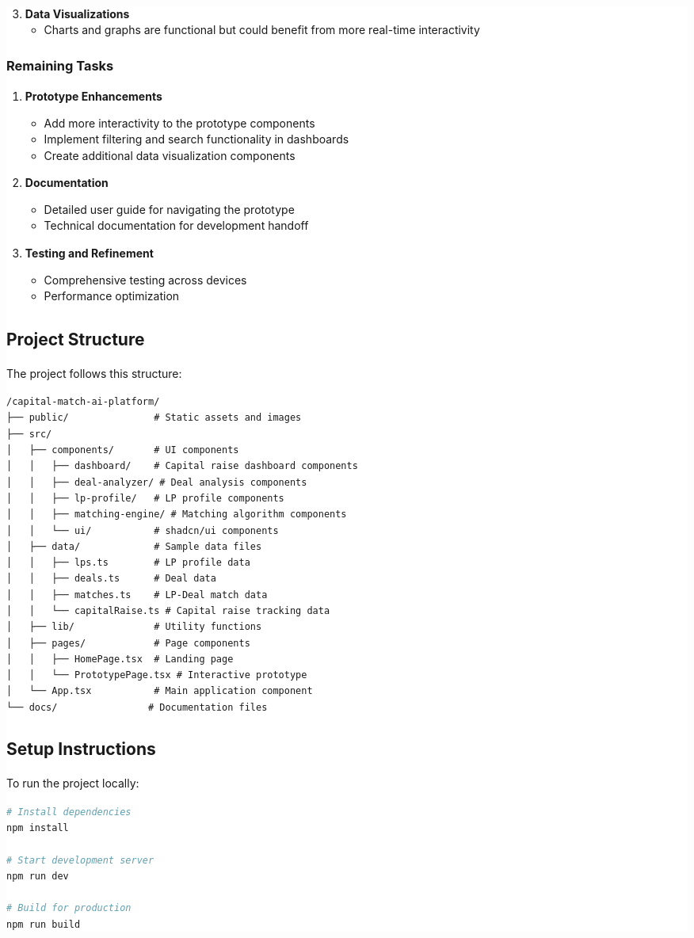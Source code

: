 3. **Data Visualizations**
   - Charts and graphs are functional but could benefit from more real-time interactivity

### Remaining Tasks

1. **Prototype Enhancements**
   - Add more interactivity to the prototype components
   - Implement filtering and search functionality in dashboards
   - Create additional data visualization components

2. **Documentation**
   - Detailed user guide for navigating the prototype
   - Technical documentation for development handoff

3. **Testing and Refinement**
   - Comprehensive testing across devices
   - Performance optimization

## Project Structure

The project follows this structure:

```
/capital-match-ai-platform/
├── public/               # Static assets and images
├── src/
│   ├── components/       # UI components
│   │   ├── dashboard/    # Capital raise dashboard components
│   │   ├── deal-analyzer/ # Deal analysis components
│   │   ├── lp-profile/   # LP profile components
│   │   ├── matching-engine/ # Matching algorithm components
│   │   └── ui/           # shadcn/ui components
│   ├── data/             # Sample data files
│   │   ├── lps.ts        # LP profile data
│   │   ├── deals.ts      # Deal data
│   │   ├── matches.ts    # LP-Deal match data
│   │   └── capitalRaise.ts # Capital raise tracking data
│   ├── lib/              # Utility functions
│   ├── pages/            # Page components
│   │   ├── HomePage.tsx  # Landing page
│   │   └── PrototypePage.tsx # Interactive prototype
│   └── App.tsx           # Main application component
└── docs/                # Documentation files
```

## Setup Instructions

To run the project locally:

```bash
# Install dependencies
npm install

# Start development server
npm run dev

# Build for production
npm run build
```
